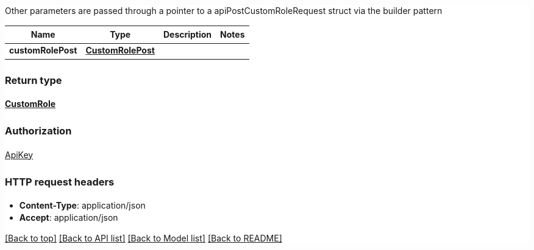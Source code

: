 Other parameters are passed through a pointer to a apiPostCustomRoleRequest struct via the builder pattern


Name | Type | Description  | Notes
------------- | ------------- | ------------- | -------------
 **customRolePost** | [**CustomRolePost**](CustomRolePost.md) |  | 

### Return type

[**CustomRole**](CustomRole.md)

### Authorization

[ApiKey](../README.md#ApiKey)

### HTTP request headers

- **Content-Type**: application/json
- **Accept**: application/json

[[Back to top]](#) [[Back to API list]](../README.md#documentation-for-api-endpoints)
[[Back to Model list]](../README.md#documentation-for-models)
[[Back to README]](../README.md)

